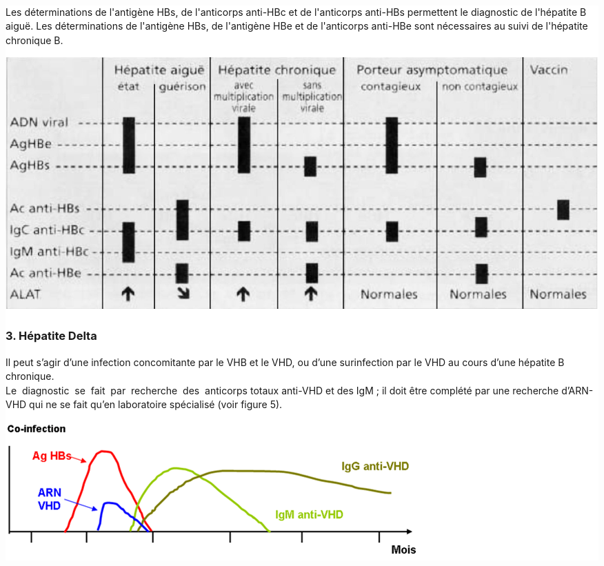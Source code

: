 <td>Les déterminations de l'antigène HBs, de l'anticorps anti-HBc et de l'anticorps anti-HBs permettent le diagnostic de l'hépatite B aiguë.  
Les déterminations de l'antigène HBs, de l'antigène HBe et de l'anticorps anti-HBe sont nécessaires au suivi de l'hépatite chronique B.</td>

</tr>

</tbody>

</table>


![](page-26-schema-biologie-des-h-bat.jpg)


### 3. Hépatite Delta

Il peut s’agir d’une infection concomitante par le VHB et le VHD, ou d’une surinfection par le VHD au cours d’une hépatite B chronique.  
Le  diagnostic  se  fait  par  recherche  des  anticorps totaux anti-VHD et des IgM ; il doit être complété par une recherche d’ARN-VHD qui ne se fait qu’en laboratoire spécialisé (voir figure 5).


![](image008-0.png)

